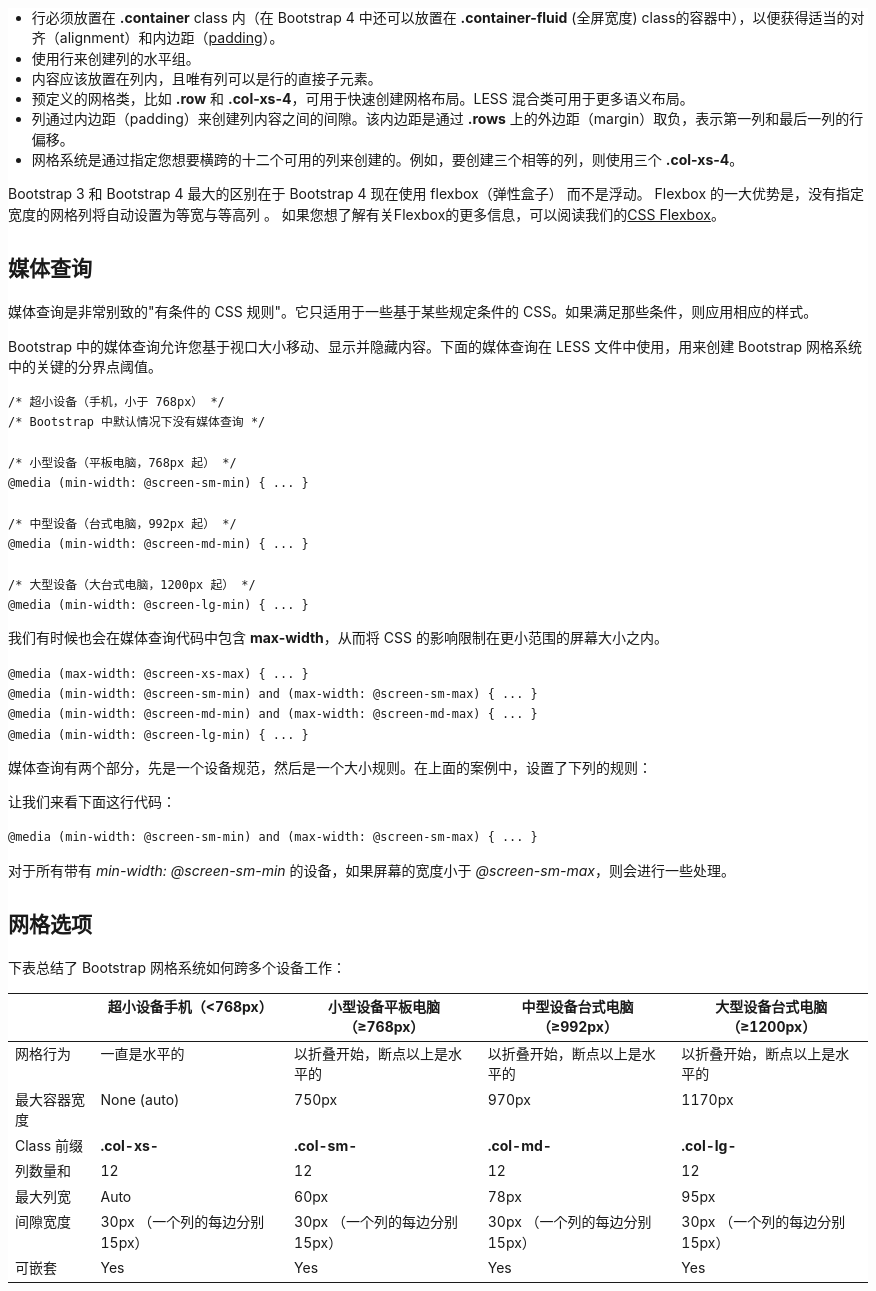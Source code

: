 - 行必须放置在 **.container** class 内（在 Bootstrap 4 中还可以放置在 **.container-fluid** (全屏宽度) class的容器中），以便获得适当的对齐（alignment）和内边距（[padding](https://www.w3cschool.cn/css/css-padding.html)）。
- 使用行来创建列的水平组。
- 内容应该放置在列内，且唯有列可以是行的直接子元素。
- 预定义的网格类，比如 **.row** 和 **.col-xs-4**，可用于快速创建网格布局。LESS 混合类可用于更多语义布局。
- 列通过内边距（padding）来创建列内容之间的间隙。该内边距是通过 **.rows** 上的外边距（margin）取负，表示第一列和最后一列的行偏移。
- 网格系统是通过指定您想要横跨的十二个可用的列来创建的。例如，要创建三个相等的列，则使用三个 **.col-xs-4**。

Bootstrap 3 和 Bootstrap 4 最大的区别在于 Bootstrap 4 现在使用 flexbox（弹性盒子） 而不是浮动。 Flexbox 的一大优势是，没有指定宽度的网格列将自动设置为等宽与等高列 。 如果您想了解有关Flexbox的更多信息，可以阅读我们的[CSS Flexbox](https://www.w3cschool.cn/css_series/css_series-2kjp24ql.html)。

## 媒体查询

媒体查询是非常别致的"有条件的 CSS 规则"。它只适用于一些基于某些规定条件的 CSS。如果满足那些条件，则应用相应的样式。

Bootstrap 中的媒体查询允许您基于视口大小移动、显示并隐藏内容。下面的媒体查询在 LESS 文件中使用，用来创建 Bootstrap 网格系统中的关键的分界点阈值。

```less
/* 超小设备（手机，小于 768px） */
/* Bootstrap 中默认情况下没有媒体查询 */

/* 小型设备（平板电脑，768px 起） */
@media (min-width: @screen-sm-min) { ... }

/* 中型设备（台式电脑，992px 起） */
@media (min-width: @screen-md-min) { ... }

/* 大型设备（大台式电脑，1200px 起） */
@media (min-width: @screen-lg-min) { ... }
```

我们有时候也会在媒体查询代码中包含 **max-width**，从而将 CSS 的影响限制在更小范围的屏幕大小之内。

```less
@media (max-width: @screen-xs-max) { ... }
@media (min-width: @screen-sm-min) and (max-width: @screen-sm-max) { ... }
@media (min-width: @screen-md-min) and (max-width: @screen-md-max) { ... }
@media (min-width: @screen-lg-min) { ... }
```

媒体查询有两个部分，先是一个设备规范，然后是一个大小规则。在上面的案例中，设置了下列的规则：

让我们来看下面这行代码：

```less
@media (min-width: @screen-sm-min) and (max-width: @screen-sm-max) { ... }
```

对于所有带有 *min-width: @screen-sm-min* 的设备，如果屏幕的宽度小于 *@screen-sm-max*，则会进行一些处理。

## 网格选项

下表总结了 Bootstrap 网格系统如何跨多个设备工作：

|              | 超小设备手机（<768px）         | 小型设备平板电脑（≥768px）     | 中型设备台式电脑（≥992px）     | 大型设备台式电脑（≥1200px）    |
| ------------ | ------------------------------ | ------------------------------ | ------------------------------ | ------------------------------ |
| 网格行为     | 一直是水平的                   | 以折叠开始，断点以上是水平的   | 以折叠开始，断点以上是水平的   | 以折叠开始，断点以上是水平的   |
| 最大容器宽度 | None (auto)                    | 750px                          | 970px                          | 1170px                         |
| Class 前缀   | **.col-xs-**                   | **.col-sm-**                   | **.col-md-**                   | **.col-lg-**                   |
| 列数量和     | 12                             | 12                             | 12                             | 12                             |
| 最大列宽     | Auto                           | 60px                           | 78px                           | 95px                           |
| 间隙宽度     | 30px （一个列的每边分别 15px） | 30px （一个列的每边分别 15px） | 30px （一个列的每边分别 15px） | 30px （一个列的每边分别 15px） |
| 可嵌套       | Yes                            | Yes                            | Yes                            | Yes                            |